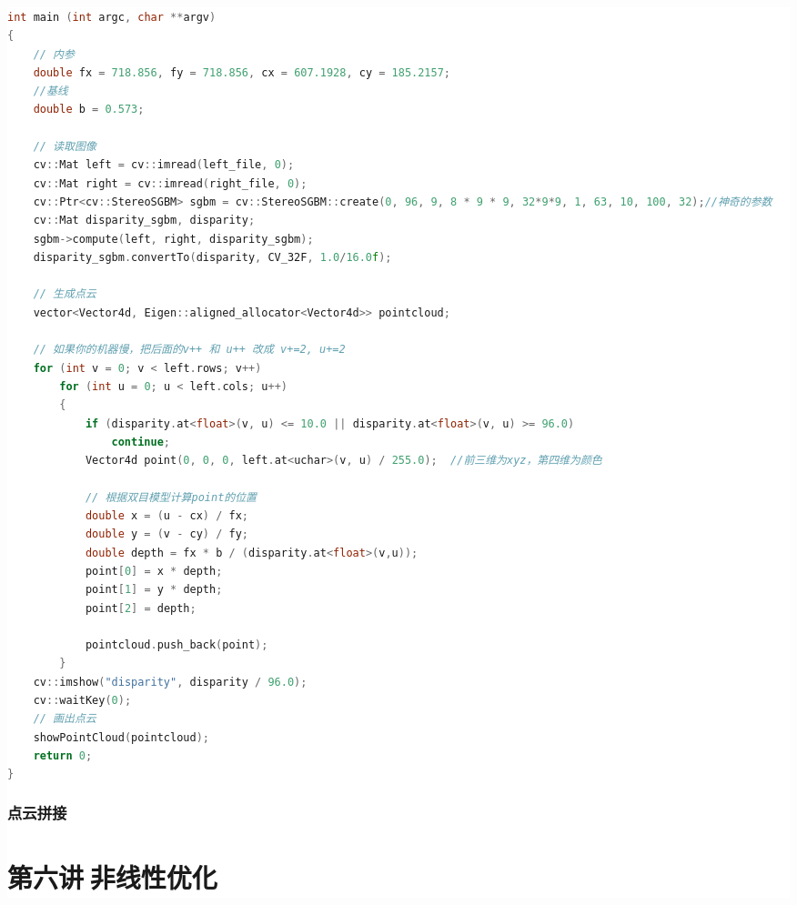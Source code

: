 ```c++
int main (int argc, char **argv)
{
    // 内参
    double fx = 718.856, fy = 718.856, cx = 607.1928, cy = 185.2157;
    //基线
    double b = 0.573;
    
    // 读取图像
    cv::Mat left = cv::imread(left_file, 0);
    cv::Mat right = cv::imread(right_file, 0);
    cv::Ptr<cv::StereoSGBM> sgbm = cv::StereoSGBM::create(0, 96, 9, 8 * 9 * 9, 32*9*9, 1, 63, 10, 100, 32);//神奇的参数
    cv::Mat disparity_sgbm, disparity;
    sgbm->compute(left, right, disparity_sgbm);
    disparity_sgbm.convertTo(disparity, CV_32F, 1.0/16.0f);
    
    // 生成点云
    vector<Vector4d, Eigen::aligned_allocator<Vector4d>> pointcloud;
    
    // 如果你的机器慢，把后面的v++ 和 u++ 改成 v+=2, u+=2
    for (int v = 0; v < left.rows; v++)
        for (int u = 0; u < left.cols; u++)
        {
            if (disparity.at<float>(v, u) <= 10.0 || disparity.at<float>(v, u) >= 96.0)
                continue;
            Vector4d point(0, 0, 0, left.at<uchar>(v, u) / 255.0);	//前三维为xyz，第四维为颜色
            
            // 根据双目模型计算point的位置
            double x = (u - cx) / fx;
            double y = (v - cy) / fy;
            double depth = fx * b / (disparity.at<float>(v,u));
            point[0] = x * depth;
            point[1] = y * depth;
            point[2] = depth;
            
            pointcloud.push_back(point);
        }
	cv::imshow("disparity", disparity / 96.0);
    cv::waitKey(0);
    // 画出点云
    showPointCloud(pointcloud);
    return 0;
}
```

### 点云拼接



# 第六讲 非线性优化
